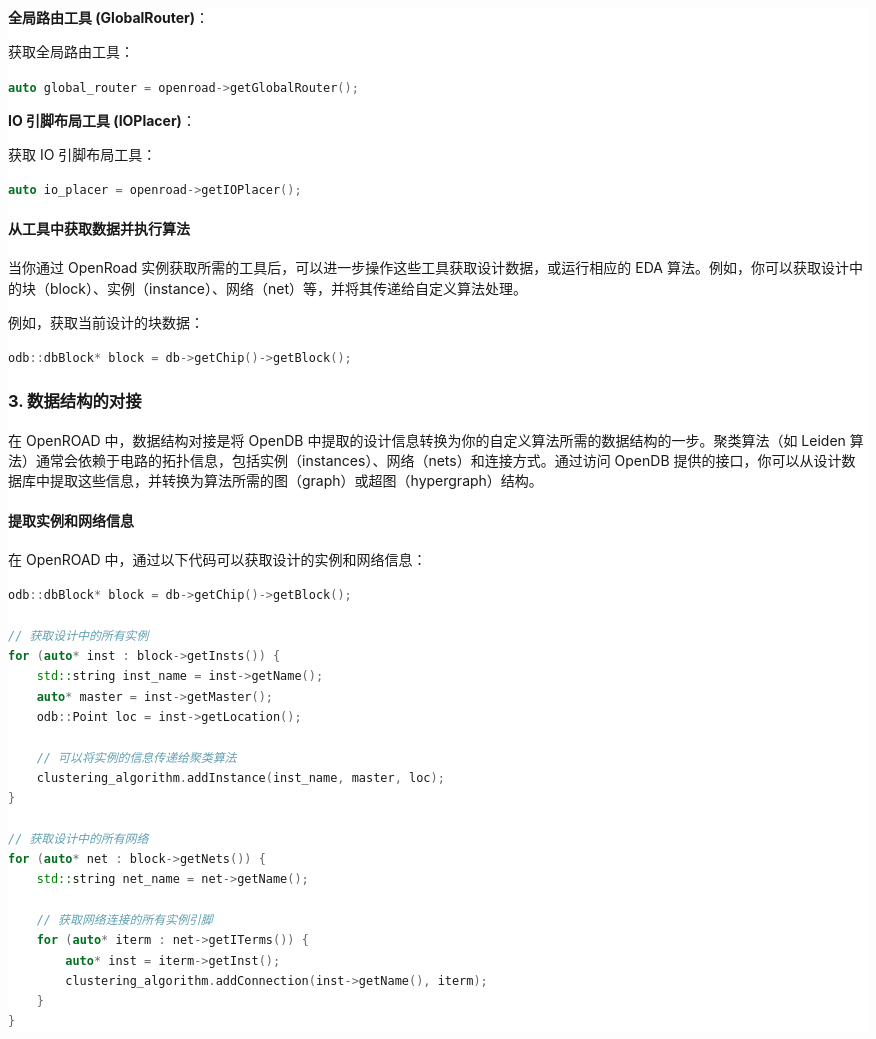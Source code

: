 **全局路由工具 (GlobalRouter)**：

获取全局路由工具：

```cpp
auto global_router = openroad->getGlobalRouter();
```

**IO 引脚布局工具 (IOPlacer)**：

获取 IO 引脚布局工具：

```cpp
auto io_placer = openroad->getIOPlacer();
```

#### 从工具中获取数据并执行算法

当你通过 OpenRoad 实例获取所需的工具后，可以进一步操作这些工具获取设计数据，或运行相应的 EDA 算法。例如，你可以获取设计中的块（block）、实例（instance）、网络（net）等，并将其传递给自定义算法处理。

例如，获取当前设计的块数据：

```cpp
odb::dbBlock* block = db->getChip()->getBlock();
```

### 3. 数据结构的对接

在 OpenROAD 中，数据结构对接是将 OpenDB 中提取的设计信息转换为你的自定义算法所需的数据结构的一步。聚类算法（如 Leiden 算法）通常会依赖于电路的拓扑信息，包括实例（instances）、网络（nets）和连接方式。通过访问 OpenDB 提供的接口，你可以从设计数据库中提取这些信息，并转换为算法所需的图（graph）或超图（hypergraph）结构。

#### 提取实例和网络信息

在 OpenROAD 中，通过以下代码可以获取设计的实例和网络信息：

```cpp
odb::dbBlock* block = db->getChip()->getBlock();

// 获取设计中的所有实例
for (auto* inst : block->getInsts()) {
    std::string inst_name = inst->getName();
    auto* master = inst->getMaster();
    odb::Point loc = inst->getLocation();
    
    // 可以将实例的信息传递给聚类算法
    clustering_algorithm.addInstance(inst_name, master, loc);
}

// 获取设计中的所有网络
for (auto* net : block->getNets()) {
    std::string net_name = net->getName();

    // 获取网络连接的所有实例引脚
    for (auto* iterm : net->getITerms()) {
        auto* inst = iterm->getInst();
        clustering_algorithm.addConnection(inst->getName(), iterm);
    }
}
```

